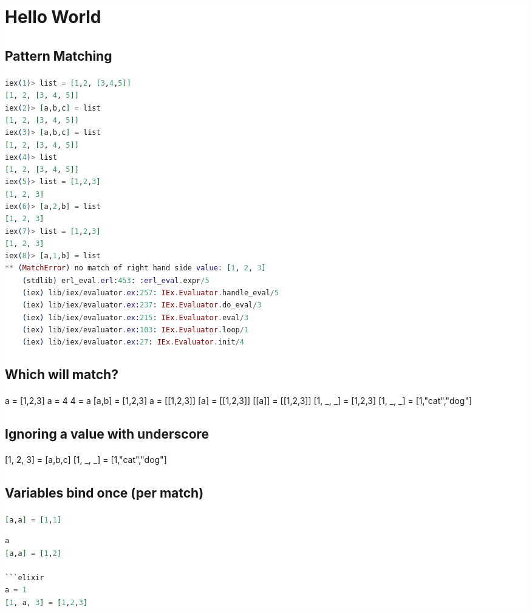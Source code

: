 
# Hello World

## Pattern Matching

```elixir
iex(1)> list = [1,2, [3,4,5]]
[1, 2, [3, 4, 5]]
iex(2)> [a,b,c] = list
[1, 2, [3, 4, 5]]
iex(3)> [a,b,c] = list
[1, 2, [3, 4, 5]]
iex(4)> list
[1, 2, [3, 4, 5]]
iex(5)> list = [1,2,3]
[1, 2, 3]
iex(6)> [a,2,b] = list
[1, 2, 3]
iex(7)> list = [1,2,3]
[1, 2, 3]
iex(8)> [a,1,b] = list
** (MatchError) no match of right hand side value: [1, 2, 3]
    (stdlib) erl_eval.erl:453: :erl_eval.expr/5
    (iex) lib/iex/evaluator.ex:257: IEx.Evaluator.handle_eval/5
    (iex) lib/iex/evaluator.ex:237: IEx.Evaluator.do_eval/3
    (iex) lib/iex/evaluator.ex:215: IEx.Evaluator.eval/3
    (iex) lib/iex/evaluator.ex:103: IEx.Evaluator.loop/1
    (iex) lib/iex/evaluator.ex:27: IEx.Evaluator.init/4
```




## Which will match?
a = [1,2,3]
a = 4
4 = a
[a,b] = [1,2,3]
a = [[1,2,3]]
[a] = [[1,2,3]]
[[a]] = [[1,2,3]]
[1, _, _] = [1,2,3]
[1, _, _] = [1,"cat","dog"]

## Ignoring a value with underscore
[1, 2, 3] = [a,b,c]
[1, _, _] = [1,"cat","dog"]

## Variables bind once (per match)
```elixir
[a,a] = [1,1]
```
```elixir
a
[a,a] = [1,2]

```elixir
a = 1
[1, a, 3] = [1,2,3]
```
